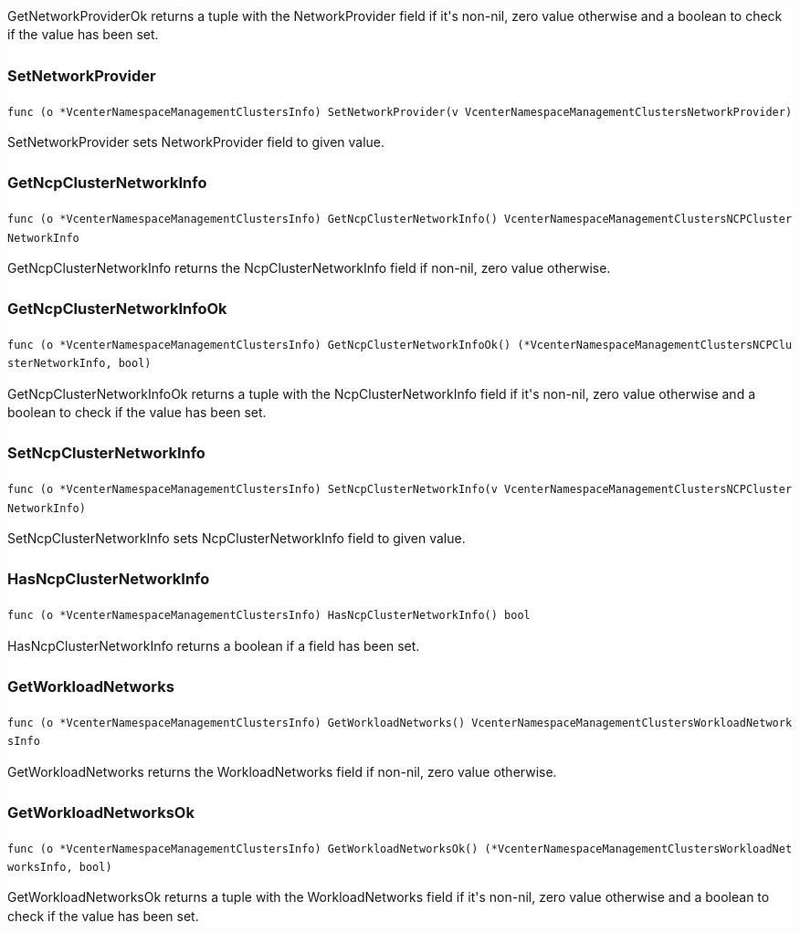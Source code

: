 GetNetworkProviderOk returns a tuple with the NetworkProvider field if it's non-nil, zero value otherwise
and a boolean to check if the value has been set.

### SetNetworkProvider

`func (o *VcenterNamespaceManagementClustersInfo) SetNetworkProvider(v VcenterNamespaceManagementClustersNetworkProvider)`

SetNetworkProvider sets NetworkProvider field to given value.


### GetNcpClusterNetworkInfo

`func (o *VcenterNamespaceManagementClustersInfo) GetNcpClusterNetworkInfo() VcenterNamespaceManagementClustersNCPClusterNetworkInfo`

GetNcpClusterNetworkInfo returns the NcpClusterNetworkInfo field if non-nil, zero value otherwise.

### GetNcpClusterNetworkInfoOk

`func (o *VcenterNamespaceManagementClustersInfo) GetNcpClusterNetworkInfoOk() (*VcenterNamespaceManagementClustersNCPClusterNetworkInfo, bool)`

GetNcpClusterNetworkInfoOk returns a tuple with the NcpClusterNetworkInfo field if it's non-nil, zero value otherwise
and a boolean to check if the value has been set.

### SetNcpClusterNetworkInfo

`func (o *VcenterNamespaceManagementClustersInfo) SetNcpClusterNetworkInfo(v VcenterNamespaceManagementClustersNCPClusterNetworkInfo)`

SetNcpClusterNetworkInfo sets NcpClusterNetworkInfo field to given value.

### HasNcpClusterNetworkInfo

`func (o *VcenterNamespaceManagementClustersInfo) HasNcpClusterNetworkInfo() bool`

HasNcpClusterNetworkInfo returns a boolean if a field has been set.

### GetWorkloadNetworks

`func (o *VcenterNamespaceManagementClustersInfo) GetWorkloadNetworks() VcenterNamespaceManagementClustersWorkloadNetworksInfo`

GetWorkloadNetworks returns the WorkloadNetworks field if non-nil, zero value otherwise.

### GetWorkloadNetworksOk

`func (o *VcenterNamespaceManagementClustersInfo) GetWorkloadNetworksOk() (*VcenterNamespaceManagementClustersWorkloadNetworksInfo, bool)`

GetWorkloadNetworksOk returns a tuple with the WorkloadNetworks field if it's non-nil, zero value otherwise
and a boolean to check if the value has been set.
